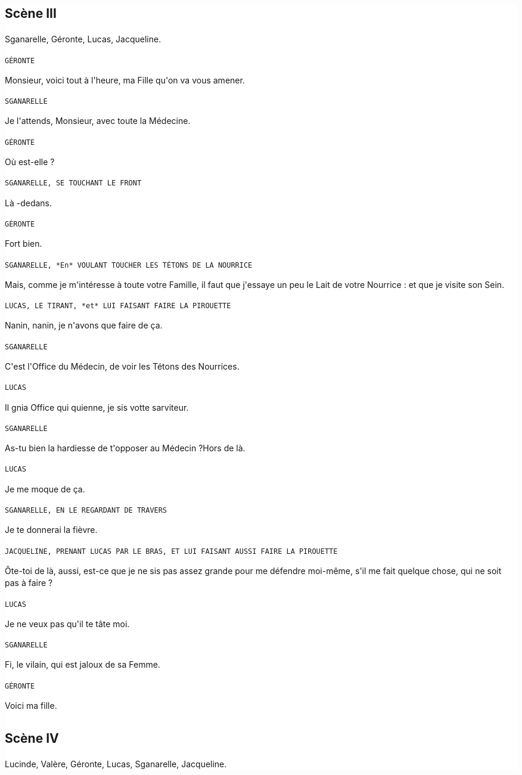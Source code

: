 
## Scène III
Sganarelle, Géronte, Lucas, Jacqueline.




    GÉRONTE
Monsieur, voici tout à l'heure, ma Fille qu'on va vous amener.

    SGANARELLE
Je l'attends, Monsieur, avec toute la Médecine.

    GÉRONTE
Où est-elle ?

    SGANARELLE, SE TOUCHANT LE FRONT
Là -dedans.

    GÉRONTE
Fort bien.

    SGANARELLE, *En* VOULANT TOUCHER LES TÉTONS DE LA NOURRICE
Mais, comme je m'intéresse à toute votre Famille, il faut que j'essaye un peu le Lait de votre Nourrice : et que je visite son Sein.

    LUCAS, LE TIRANT, *et* LUI FAISANT FAIRE LA PIROUETTE
Nanin, nanin, je n'avons que faire de ça.

    SGANARELLE
C'est l'Office du Médecin, de voir les Tétons des Nourrices.

    LUCAS
Il gnia Office qui quienne, je sis votte sarviteur.

    SGANARELLE
As-tu bien la hardiesse de t'opposer au Médecin ?Hors de là.

    LUCAS
Je me moque de ça.

    SGANARELLE, EN LE REGARDANT DE TRAVERS
Je te donnerai la fièvre.

    JACQUELINE, PRENANT LUCAS PAR LE BRAS, ET LUI FAISANT AUSSI FAIRE LA PIROUETTE
Ôte-toi de là, aussi, est-ce que je ne sis pas assez grande pour me défendre moi-même, s'il me fait quelque chose, qui ne soit pas à faire ?

    LUCAS
Je ne veux pas qu'il te tâte moi.

    SGANARELLE
Fi, le vilain, qui est jaloux de sa Femme.

    GÉRONTE
Voici ma fille.


## Scène IV
Lucinde, Valère, Géronte, Lucas, Sganarelle, Jacqueline.
